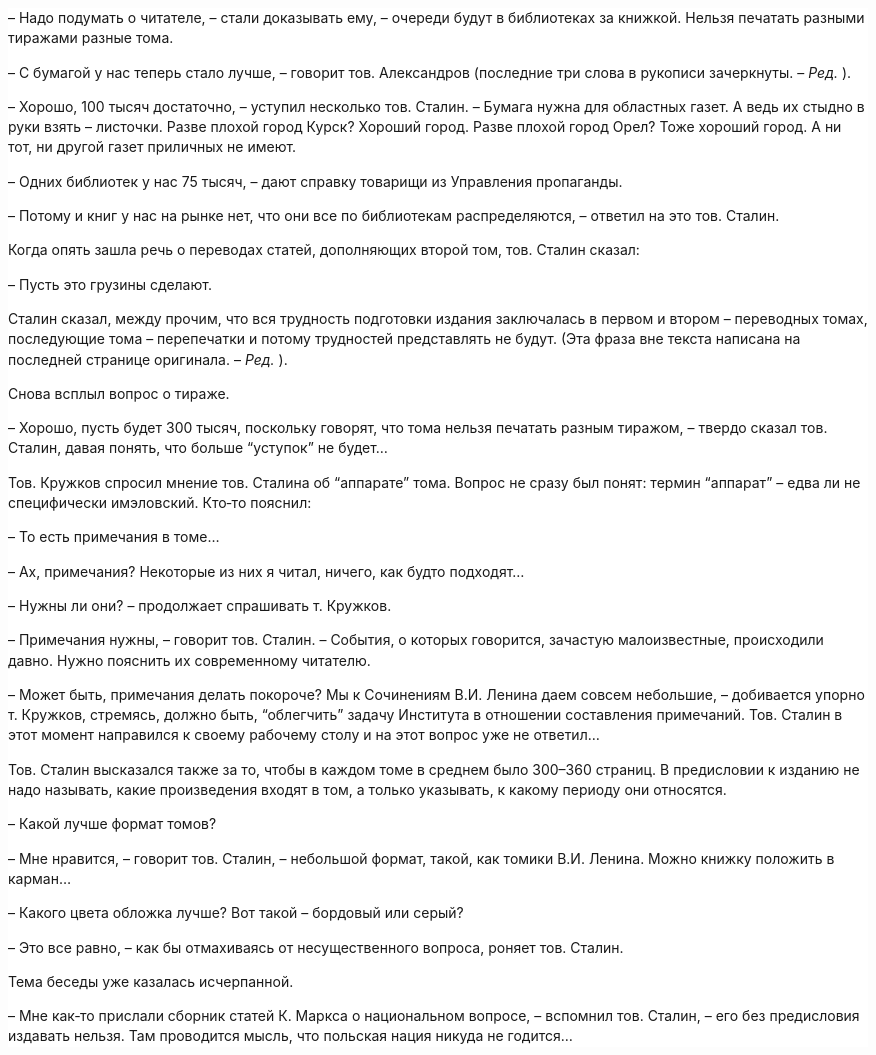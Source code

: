 – Надо подумать о читателе, – стали доказывать ему, – очереди будут в библиотеках за книжкой. Нельзя печатать разными тиражами разные тома.

– С бумагой у нас теперь стало лучше, – говорит тов. Александров (последние три слова в рукописи зачеркнуты. – _Ред._ ).

– Хорошо, 100 тысяч достаточно, – уступил несколько тов. Сталин. – Бумага нужна для областных газет. А ведь их стыдно в руки взять – листочки. Разве плохой город Курск? Хороший город. Разве плохой город Орел? Тоже хороший город. А ни тот, ни другой газет приличных не имеют.

– Одних библиотек у нас 75 тысяч, – дают справку товарищи из Управления пропаганды.

– Потому и книг у нас на рынке нет, что они все по библиотекам распределяются, – ответил на это тов. Сталин.

Когда опять зашла речь о переводах статей, дополняющих второй том, тов. Сталин сказал:

– Пусть это грузины сделают.

Сталин сказал, между прочим, что вся трудность подготовки издания заключалась в первом и втором – переводных томах, последующие тома – перепечатки и потому трудностей представлять не будут. (Эта фраза вне текста написана на последней странице оригинала. – _Ред._ ).

Снова всплыл вопрос о тираже.

– Хорошо, пусть будет 300 тысяч, поскольку говорят, что тома нельзя печатать разным тиражом, – твердо сказал тов. Сталин, давая понять, что больше “уступок” не будет…

Тов. Кружков спросил мнение тов. Сталина об “аппарате” тома. Вопрос не сразу был понят: термин “аппарат” – едва ли не специфически имэловский. Кто‑то пояснил:

– То есть примечания в томе…

– Ах, примечания? Некоторые из них я читал, ничего, как будто подходят…

– Нужны ли они? – продолжает спрашивать т. Кружков.

– Примечания нужны, – говорит тов. Сталин. – События, о которых говорится, зачастую малоизвестные, происходили давно. Нужно пояснить их современному читателю.

– Может быть, примечания делать покороче? Мы к Сочинениям В.И. Ленина даем совсем небольшие, – добивается упорно т. Кружков, стремясь, должно быть, “облегчить” задачу Института в отношении составления примечаний. Тов. Сталин в этот момент направился к своему рабочему столу и на этот вопрос уже не ответил…

Тов. Сталин высказался также за то, чтобы в каждом томе в среднем было 300–360 страниц. В предисловии к изданию не надо называть, какие произведения входят в том, а только указывать, к какому периоду они относятся.

– Какой лучше формат томов?

– Мне нравится, – говорит тов. Сталин, – небольшой формат, такой, как томики В.И. Ленина. Можно книжку положить в карман…

– Какого цвета обложка лучше? Вот такой – бордовый или серый?

– Это все равно, – как бы отмахиваясь от несущественного вопроса, роняет тов. Сталин.

Тема беседы уже казалась исчерпанной.

– Мне как‑то прислали сборник статей К. Маркса о национальном вопросе, – вспомнил тов. Сталин, – его без предисловия издавать нельзя. Там проводится мысль, что польская нация никуда не годится…
